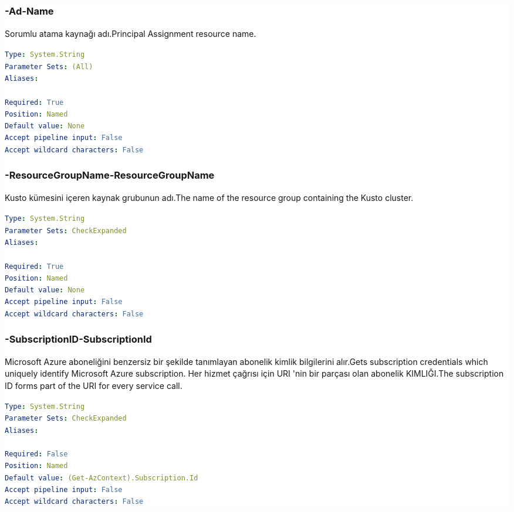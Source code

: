 ### <span data-ttu-id="12a3e-121">-Ad</span><span class="sxs-lookup"><span data-stu-id="12a3e-121">-Name</span></span>
<span data-ttu-id="12a3e-122">Sorumlu atama kaynağı adı.</span><span class="sxs-lookup"><span data-stu-id="12a3e-122">Principal Assignment resource name.</span></span>

```yaml
Type: System.String
Parameter Sets: (All)
Aliases:

Required: True
Position: Named
Default value: None
Accept pipeline input: False
Accept wildcard characters: False
```

### <span data-ttu-id="12a3e-123">-ResourceGroupName</span><span class="sxs-lookup"><span data-stu-id="12a3e-123">-ResourceGroupName</span></span>
<span data-ttu-id="12a3e-124">Kusto kümesini içeren kaynak grubunun adı.</span><span class="sxs-lookup"><span data-stu-id="12a3e-124">The name of the resource group containing the Kusto cluster.</span></span>

```yaml
Type: System.String
Parameter Sets: CheckExpanded
Aliases:

Required: True
Position: Named
Default value: None
Accept pipeline input: False
Accept wildcard characters: False
```

### <span data-ttu-id="12a3e-125">-SubscriptionID</span><span class="sxs-lookup"><span data-stu-id="12a3e-125">-SubscriptionId</span></span>
<span data-ttu-id="12a3e-126">Microsoft Azure aboneliğini benzersiz bir şekilde tanımlayan abonelik kimlik bilgilerini alır.</span><span class="sxs-lookup"><span data-stu-id="12a3e-126">Gets subscription credentials which uniquely identify Microsoft Azure subscription.</span></span>
<span data-ttu-id="12a3e-127">Her hizmet çağrısı için URI 'nin bir parçası olan abonelik KIMLIĞI.</span><span class="sxs-lookup"><span data-stu-id="12a3e-127">The subscription ID forms part of the URI for every service call.</span></span>

```yaml
Type: System.String
Parameter Sets: CheckExpanded
Aliases:

Required: False
Position: Named
Default value: (Get-AzContext).Subscription.Id
Accept pipeline input: False
Accept wildcard characters: False
```
